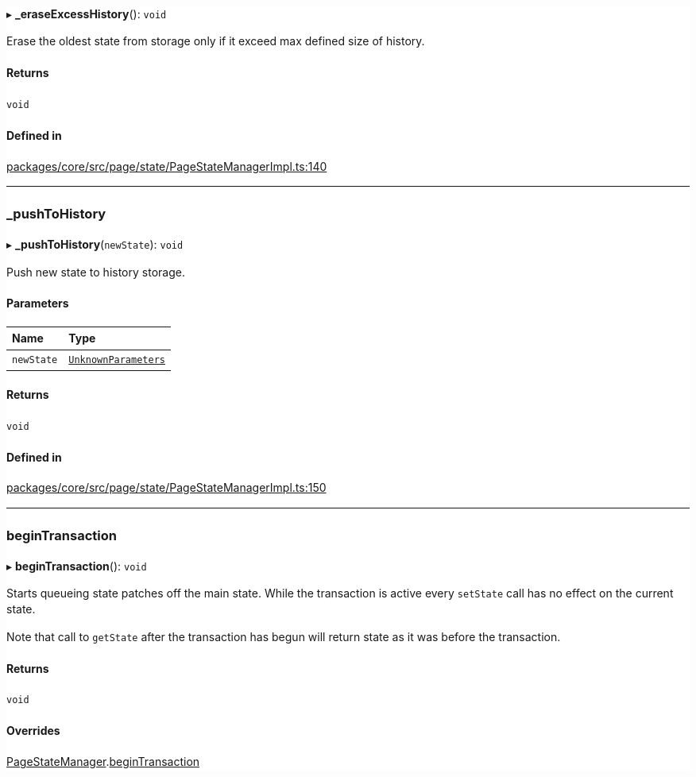 ▸ **_eraseExcessHistory**(): `void`

Erase the oldest state from storage only if it exceed max
defined size of history.

#### Returns

`void`

#### Defined in

[packages/core/src/page/state/PageStateManagerImpl.ts:140](https://github.com/seznam/ima/blob/16487954/packages/core/src/page/state/PageStateManagerImpl.ts#L140)

___

### \_pushToHistory

▸ **_pushToHistory**(`newState`): `void`

Push new state to history storage.

#### Parameters

| Name | Type |
| :------ | :------ |
| `newState` | [`UnknownParameters`](../modules.md#unknownparameters) |

#### Returns

`void`

#### Defined in

[packages/core/src/page/state/PageStateManagerImpl.ts:150](https://github.com/seznam/ima/blob/16487954/packages/core/src/page/state/PageStateManagerImpl.ts#L150)

___

### beginTransaction

▸ **beginTransaction**(): `void`

Starts queueing state patches off the main state. While the transaction
is active every `setState` call has no effect on the current state.

Note that call to `getState` after the transaction has begun will
return state as it was before the transaction.

#### Returns

`void`

#### Overrides

[PageStateManager](PageStateManager.md).[beginTransaction](PageStateManager.md#begintransaction)
